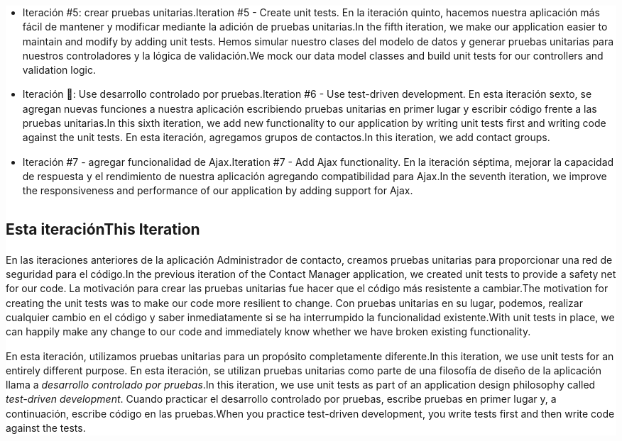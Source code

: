 - <span data-ttu-id="b3c4a-127">Iteración #5: crear pruebas unitarias.</span><span class="sxs-lookup"><span data-stu-id="b3c4a-127">Iteration #5 - Create unit tests.</span></span> <span data-ttu-id="b3c4a-128">En la iteración quinto, hacemos nuestra aplicación más fácil de mantener y modificar mediante la adición de pruebas unitarias.</span><span class="sxs-lookup"><span data-stu-id="b3c4a-128">In the fifth iteration, we make our application easier to maintain and modify by adding unit tests.</span></span> <span data-ttu-id="b3c4a-129">Hemos simular nuestro clases del modelo de datos y generar pruebas unitarias para nuestros controladores y la lógica de validación.</span><span class="sxs-lookup"><span data-stu-id="b3c4a-129">We mock our data model classes and build unit tests for our controllers and validation logic.</span></span>

- <span data-ttu-id="b3c4a-130">Iteración &#6;: Use desarrollo controlado por pruebas.</span><span class="sxs-lookup"><span data-stu-id="b3c4a-130">Iteration #6 - Use test-driven development.</span></span> <span data-ttu-id="b3c4a-131">En esta iteración sexto, se agregan nuevas funciones a nuestra aplicación escribiendo pruebas unitarias en primer lugar y escribir código frente a las pruebas unitarias.</span><span class="sxs-lookup"><span data-stu-id="b3c4a-131">In this sixth iteration, we add new functionality to our application by writing unit tests first and writing code against the unit tests.</span></span> <span data-ttu-id="b3c4a-132">En esta iteración, agregamos grupos de contactos.</span><span class="sxs-lookup"><span data-stu-id="b3c4a-132">In this iteration, we add contact groups.</span></span>

- <span data-ttu-id="b3c4a-133">Iteración #7 - agregar funcionalidad de Ajax.</span><span class="sxs-lookup"><span data-stu-id="b3c4a-133">Iteration #7 - Add Ajax functionality.</span></span> <span data-ttu-id="b3c4a-134">En la iteración séptima, mejorar la capacidad de respuesta y el rendimiento de nuestra aplicación agregando compatibilidad para Ajax.</span><span class="sxs-lookup"><span data-stu-id="b3c4a-134">In the seventh iteration, we improve the responsiveness and performance of our application by adding support for Ajax.</span></span>

## <a name="this-iteration"></a><span data-ttu-id="b3c4a-135">Esta iteración</span><span class="sxs-lookup"><span data-stu-id="b3c4a-135">This Iteration</span></span>

<span data-ttu-id="b3c4a-136">En las iteraciones anteriores de la aplicación Administrador de contacto, creamos pruebas unitarias para proporcionar una red de seguridad para el código.</span><span class="sxs-lookup"><span data-stu-id="b3c4a-136">In the previous iteration of the Contact Manager application, we created unit tests to provide a safety net for our code.</span></span> <span data-ttu-id="b3c4a-137">La motivación para crear las pruebas unitarias fue hacer que el código más resistente a cambiar.</span><span class="sxs-lookup"><span data-stu-id="b3c4a-137">The motivation for creating the unit tests was to make our code more resilient to change.</span></span> <span data-ttu-id="b3c4a-138">Con pruebas unitarias en su lugar, podemos, realizar cualquier cambio en el código y saber inmediatamente si se ha interrumpido la funcionalidad existente.</span><span class="sxs-lookup"><span data-stu-id="b3c4a-138">With unit tests in place, we can happily make any change to our code and immediately know whether we have broken existing functionality.</span></span>

<span data-ttu-id="b3c4a-139">En esta iteración, utilizamos pruebas unitarias para un propósito completamente diferente.</span><span class="sxs-lookup"><span data-stu-id="b3c4a-139">In this iteration, we use unit tests for an entirely different purpose.</span></span> <span data-ttu-id="b3c4a-140">En esta iteración, se utilizan pruebas unitarias como parte de una filosofía de diseño de la aplicación llama a *desarrollo controlado por pruebas*.</span><span class="sxs-lookup"><span data-stu-id="b3c4a-140">In this iteration, we use unit tests as part of an application design philosophy called *test-driven development*.</span></span> <span data-ttu-id="b3c4a-141">Cuando practicar el desarrollo controlado por pruebas, escribe pruebas en primer lugar y, a continuación, escribe código en las pruebas.</span><span class="sxs-lookup"><span data-stu-id="b3c4a-141">When you practice test-driven development, you write tests first and then write code against the tests.</span></span>
